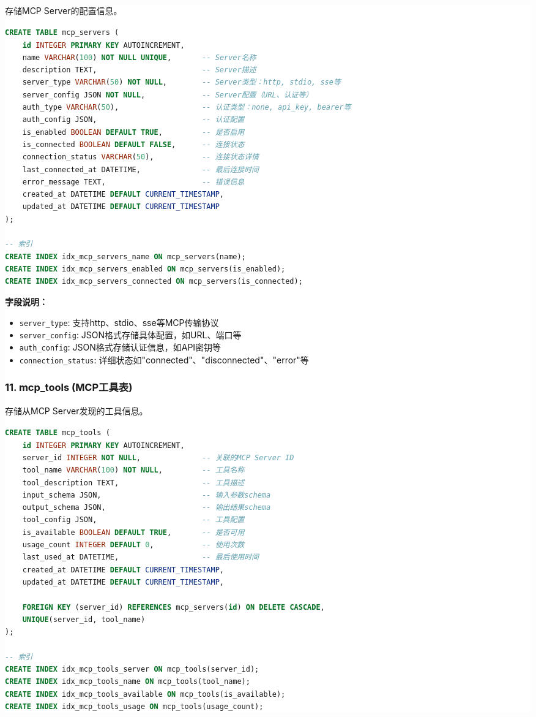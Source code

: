 存储MCP Server的配置信息。

```sql
CREATE TABLE mcp_servers (
    id INTEGER PRIMARY KEY AUTOINCREMENT,
    name VARCHAR(100) NOT NULL UNIQUE,       -- Server名称
    description TEXT,                        -- Server描述
    server_type VARCHAR(50) NOT NULL,        -- Server类型：http, stdio, sse等
    server_config JSON NOT NULL,             -- Server配置（URL、认证等）
    auth_type VARCHAR(50),                   -- 认证类型：none, api_key, bearer等
    auth_config JSON,                        -- 认证配置
    is_enabled BOOLEAN DEFAULT TRUE,         -- 是否启用
    is_connected BOOLEAN DEFAULT FALSE,      -- 连接状态
    connection_status VARCHAR(50),           -- 连接状态详情
    last_connected_at DATETIME,              -- 最后连接时间
    error_message TEXT,                      -- 错误信息
    created_at DATETIME DEFAULT CURRENT_TIMESTAMP,
    updated_at DATETIME DEFAULT CURRENT_TIMESTAMP
);

-- 索引
CREATE INDEX idx_mcp_servers_name ON mcp_servers(name);
CREATE INDEX idx_mcp_servers_enabled ON mcp_servers(is_enabled);
CREATE INDEX idx_mcp_servers_connected ON mcp_servers(is_connected);
```

**字段说明：**
- `server_type`: 支持http、stdio、sse等MCP传输协议
- `server_config`: JSON格式存储具体配置，如URL、端口等
- `auth_config`: JSON格式存储认证信息，如API密钥等
- `connection_status`: 详细状态如"connected"、"disconnected"、"error"等

### 11. mcp_tools (MCP工具表)

存储从MCP Server发现的工具信息。

```sql
CREATE TABLE mcp_tools (
    id INTEGER PRIMARY KEY AUTOINCREMENT,
    server_id INTEGER NOT NULL,              -- 关联的MCP Server ID
    tool_name VARCHAR(100) NOT NULL,         -- 工具名称
    tool_description TEXT,                   -- 工具描述
    input_schema JSON,                       -- 输入参数schema
    output_schema JSON,                      -- 输出结果schema
    tool_config JSON,                        -- 工具配置
    is_available BOOLEAN DEFAULT TRUE,       -- 是否可用
    usage_count INTEGER DEFAULT 0,           -- 使用次数
    last_used_at DATETIME,                   -- 最后使用时间
    created_at DATETIME DEFAULT CURRENT_TIMESTAMP,
    updated_at DATETIME DEFAULT CURRENT_TIMESTAMP,
    
    FOREIGN KEY (server_id) REFERENCES mcp_servers(id) ON DELETE CASCADE,
    UNIQUE(server_id, tool_name)
);

-- 索引
CREATE INDEX idx_mcp_tools_server ON mcp_tools(server_id);
CREATE INDEX idx_mcp_tools_name ON mcp_tools(tool_name);
CREATE INDEX idx_mcp_tools_available ON mcp_tools(is_available);
CREATE INDEX idx_mcp_tools_usage ON mcp_tools(usage_count);
```
